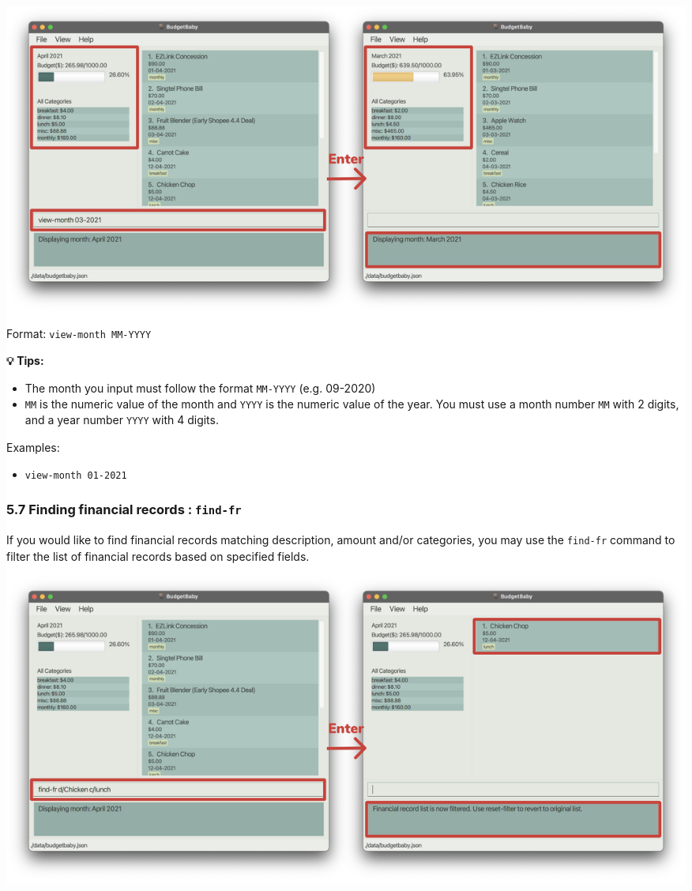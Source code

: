 <img src="images/features/view-month.png" width="1200px">

Format: `view-month MM-YYYY`

<div markdown="block" class="alert alert-primary">

**:bulb: Tips:**<br>

- The month you input must follow the format `MM-YYYY` (e.g. 09-2020)
- `MM` is the numeric value of the month and `YYYY` is the numeric value of the year.
You must use a month number `MM` with 2 digits, and a year number `YYYY` with 4 digits.
</div>

Examples:

- `view-month 01-2021`

### 5.7 Finding financial records : `find-fr`

If you would like to find financial records matching description, amount and/or categories, you may use the `find-fr` command to filter the list of financial records based on specified fields.

<img src="images/features/find-fr.png" width="1200px">

